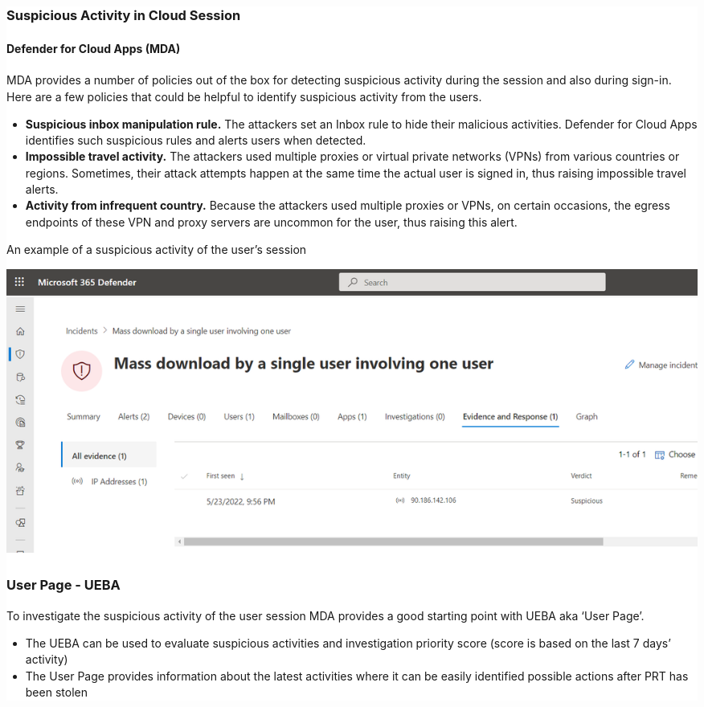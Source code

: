 ### Suspicious Activity in Cloud Session

#### Defender for Cloud Apps (MDA)

MDA provides a number of policies out of the box for detecting suspicious activity during the session and also during sign-in. Here are a few policies that could be helpful to identify suspicious activity from the users.

- **Suspicious inbox manipulation rule.** The attackers set an Inbox rule to hide their malicious activities. Defender for Cloud Apps identifies such suspicious rules and alerts users when detected.
- **Impossible travel activity.** The attackers used multiple proxies or virtual private networks (VPNs) from various countries or regions. Sometimes, their attack attempts happen at the same time the actual user is signed in, thus raising impossible travel alerts.
- **Activity from infrequent country.** Because the attackers used multiple proxies or VPNs, on certain occasions, the egress endpoints of these VPN and proxy servers are uncommon for the user, thus raising this alert.

An example of a suspicious activity of the user’s session

![Untitled](./media/replay-prt/PrtReplay17.png)

### User Page - UEBA

To investigate the suspicious activity of the user session MDA provides a good starting point with UEBA aka ‘User Page’. 

- The UEBA can be used to evaluate suspicious activities and investigation priority score (score is based on the last 7 days’ activity)
- The User Page provides information about the latest activities where it can be easily identified possible actions after PRT has been stolen
    